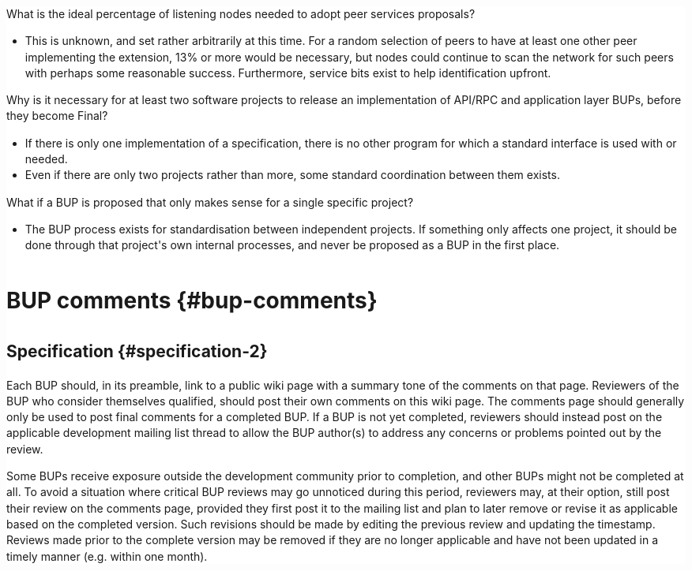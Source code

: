 What is the ideal percentage of listening nodes needed to adopt peer
services proposals?

-   This is unknown, and set rather arbitrarily at this time. For a
    random selection of peers to have at least one other peer
    implementing the extension, 13% or more would be necessary, but
    nodes could continue to scan the network for such peers with perhaps
    some reasonable success. Furthermore, service bits exist to help
    identification upfront.

Why is it necessary for at least two software projects to
release an implementation of API/RPC and application layer BUPs, before
they become Final?

-   If there is only one implementation of a specification, there is no
    other program for which a standard interface is used with or
    needed.
-   Even if there are only two projects rather than more, some standard
    coordination between them exists.

What if a BUP is proposed that only makes sense for a single specific
project?

-   The BUP process exists for standardisation between independent
    projects. If something only affects one project, it should be done
    through that project's own internal processes, and never be
    proposed as a BUP in the first place.


# BUP comments {#bup-comments}


## Specification {#specification-2}

Each BUP should, in its preamble, link to a public wiki
page with a summary tone of the comments on that page. Reviewers
of the BUP who consider themselves qualified, should post their own
comments on this wiki page. The comments page should generally only be
used to post final comments for a completed BUP. If a BUP is not yet
completed, reviewers should instead post on the applicable development
mailing list thread to allow the BUP author(s) to address any concerns
or problems pointed out by the review.

Some BUPs receive exposure outside the development community prior to
completion, and other BUPs might not be completed at all. To avoid a
situation where critical BUP reviews may go unnoticed during this
period, reviewers may, at their option, still post their review on the
comments page, provided they first post it to the mailing list and plan
to later remove or revise it as applicable based on the completed
version. Such revisions should be made by editing the previous review
and updating the timestamp. Reviews made prior to the complete version
may be removed if they are no longer applicable and have not been
updated in a timely manner (e.g. within one month).
